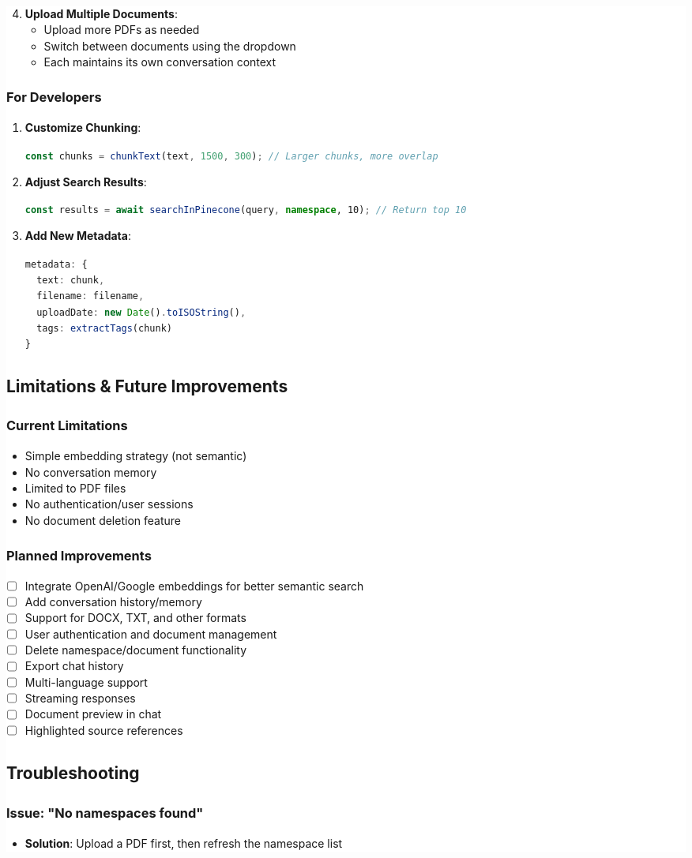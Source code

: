 4. **Upload Multiple Documents**:
   - Upload more PDFs as needed
   - Switch between documents using the dropdown
   - Each maintains its own conversation context

### For Developers

1. **Customize Chunking**:
   ```typescript
   const chunks = chunkText(text, 1500, 300); // Larger chunks, more overlap
   ```

2. **Adjust Search Results**:
   ```typescript
   const results = await searchInPinecone(query, namespace, 10); // Return top 10
   ```

3. **Add New Metadata**:
   ```typescript
   metadata: {
     text: chunk,
     filename: filename,
     uploadDate: new Date().toISOString(),
     tags: extractTags(chunk)
   }
   ```

## Limitations & Future Improvements

### Current Limitations
- Simple embedding strategy (not semantic)
- No conversation memory
- Limited to PDF files
- No authentication/user sessions
- No document deletion feature

### Planned Improvements
- [ ] Integrate OpenAI/Google embeddings for better semantic search
- [ ] Add conversation history/memory
- [ ] Support for DOCX, TXT, and other formats
- [ ] User authentication and document management
- [ ] Delete namespace/document functionality
- [ ] Export chat history
- [ ] Multi-language support
- [ ] Streaming responses
- [ ] Document preview in chat
- [ ] Highlighted source references

## Troubleshooting

### Issue: "No namespaces found"
- **Solution**: Upload a PDF first, then refresh the namespace list
